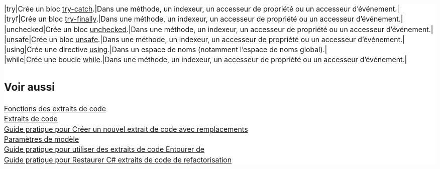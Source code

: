|try|Crée un bloc [try-catch](http://msdn.microsoft.com/library/cb5503c7-bfa1-4610-8fc2-ddcd2e84c438).|Dans une méthode, un indexeur, un accesseur de propriété ou un accesseur d’événement.|  
|tryf|Crée un bloc [try-finally](http://msdn.microsoft.com/library/c27623fb-7261-4464-862c-7a369d3c8f0a).|Dans une méthode, un indexeur, un accesseur de propriété ou un accesseur d’événement.|  
|unchecked|Crée un bloc [unchecked](http://msdn.microsoft.com/library/0c021f7c-923f-4b3d-a58f-55336f5ac27e).|Dans une méthode, un indexeur, un accesseur de propriété ou un accesseur d’événement.|  
|unsafe|Crée un bloc [unsafe](http://msdn.microsoft.com/library/7e818009-1c6e-4b9e-b769-3728a01586a0).|Dans une méthode, un indexeur, un accesseur de propriété ou un accesseur d’événement.|  
|using|Crée une directive [using](http://msdn.microsoft.com/library/b42b8e61-5e7e-439c-bb71-370094b44ae8).|Dans un espace de noms (notamment l’espace de noms global).|  
|while|Crée une boucle [while](http://msdn.microsoft.com/library/72a0765c-6852-4aca-b327-4a11cb7f5c59).|Dans une méthode, un indexeur, un accesseur de propriété ou un accesseur d’événement.|  
  
## <a name="see-also"></a>Voir aussi  
 [Fonctions des extraits de code](../ide/code-snippet-functions.md)   
 [Extraits de code](../ide/code-snippets.md)   
 [Guide pratique pour Créer un nouvel extrait de code avec remplacements](http://msdn.microsoft.com/8d56d43c-097a-475b-aa85-cae1554b6338)   
 [Paramètres de modèle](../ide/template-parameters.md)   
 [Guide pratique pour utiliser des extraits de code Entourer de](../ide/how-to-use-surround-with-code-snippets.md)   
 [Guide pratique pour Restaurer C# extraits de code de refactorisation](../ide/how-to-restore-csharp-refactoring-snippets.md)
